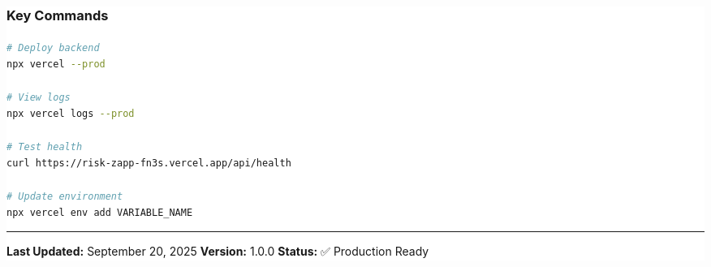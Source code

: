 ### Key Commands
```bash
# Deploy backend
npx vercel --prod

# View logs
npx vercel logs --prod

# Test health
curl https://risk-zapp-fn3s.vercel.app/api/health

# Update environment
npx vercel env add VARIABLE_NAME
```

---

**Last Updated:** September 20, 2025
**Version:** 1.0.0
**Status:** ✅ Production Ready
